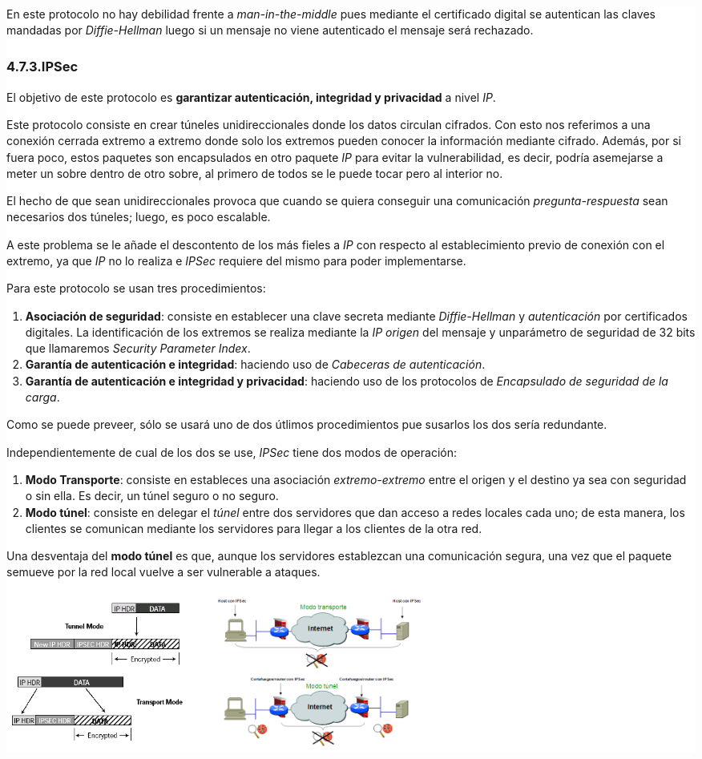 En este protocolo no hay debilidad frente a _man-in-the-middle_ pues mediante el certificado digital se autentican las claves mandadas por _Diffie-Hellman_ luego si un mensaje no viene autenticado el mensaje será rechazado.

### 4.7.3.IPSec

El objetivo de este protocolo es __garantizar autenticación, integridad y privacidad__ a nivel _IP_.

Este protocolo consiste en crear túneles unidireccionales donde los datos circulan cifrados. Con esto nos referimos a una conexión cerrada extremo a extremo donde solo los extremos pueden conocer la información mediante cifrado. Además, por si fuera poco, estos paquetes son encapsulados en otro paquete _IP_ para evitar la vulnerabilidad, es decir, podría asemejarse a meter un sobre dentro de otro sobre, al primero de todos se le puede tocar pero al interior no.

El hecho de que sean unidireccionales provoca que cuando se quiera conseguir una comunicación _pregunta-respuesta_ sean necesarios dos túneles; luego, es poco escalable.

A este problema se le añade el descontento de los más fieles a _IP_ con respecto al establecimiento previo de conexión con el extremo, ya que _IP_ no lo realiza e _IPSec_ requiere del mismo para poder implementarse.

Para este protocolo se usan tres procedimientos:
1. __Asociación de seguridad__: consiste en establecer una clave secreta mediante _Diffie-Hellman_ y _autenticación_ por certificados digitales. La identificación de los extremos se realiza mediante la _IP origen_ del mensaje y unparámetro de seguridad de 32 bits que llamaremos _Security Parameter Index_.
2. __Garantía de autenticación e integridad__: haciendo uso de _Cabeceras de autenticación_.
3. __Garantía de autenticación e integridad y privacidad__: haciendo uso de los protocolos de _Encapsulado de seguridad de la carga_.

Como se puede preveer, sólo se usará uno de dos útlimos procedimientos pue susarlos los dos sería redundante.

Independientemente de cual de los dos se use, _IPSec_ tiene dos modos de operación:
1. __Modo Transporte__: consiste en estableces una asociación _extremo-extremo_ entre el origen y el destino ya sea con seguridad o sin ella. Es decir, un túnel seguro o no seguro.
2. __Modo túnel__: consiste en delegar el _túnel_ entre dos servidores que dan acceso a redes locales cada uno; de esta manera, los clientes se comunican mediante los servidores para llegar a los clientes de la otra red.

Una desventaja del __modo túnel__ es que, aunque los servidores establezcan una comunicación segura, una vez que el paquete semueve por la red local vuelve a ser vulnerable a ataques.

![Modos IPSec](./imagenes/modosipsec.png)
